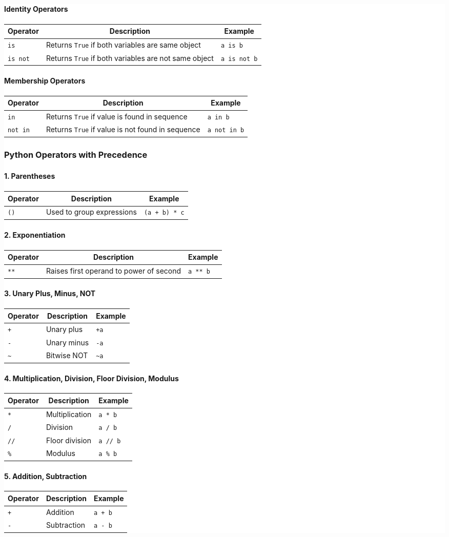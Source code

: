 #### Identity Operators

| Operator | Description                                      | Example  |
|----------|--------------------------------------------------|----------|
| `is`     | Returns `True` if both variables are same object | `a is b` |
| `is not` | Returns `True` if both variables are not same object | `a is not b` |

#### Membership Operators

| Operator | Description                                      | Example  |
|----------|--------------------------------------------------|----------|
| `in`     | Returns `True` if value is found in sequence     | `a in b` |
| `not in` | Returns `True` if value is not found in sequence | `a not in b` |

### Python Operators with Precedence

#### 1. Parentheses
| Operator | Description | Example |
|----------|-------------|---------|
| `()`     | Used to group expressions | `(a + b) * c` |

#### 2. Exponentiation
| Operator | Description | Example |
|----------|-------------|---------|
| `**`     | Raises first operand to power of second | `a ** b` |

#### 3. Unary Plus, Minus, NOT
| Operator | Description | Example |
|----------|-------------|---------|
| `+`      | Unary plus | `+a` |
| `-`      | Unary minus | `-a` |
| `~`      | Bitwise NOT | `~a` |

#### 4. Multiplication, Division, Floor Division, Modulus
| Operator | Description | Example |
|----------|-------------|---------|
| `*`      | Multiplication | `a * b` |
| `/`      | Division | `a / b` |
| `//`     | Floor division | `a // b` |
| `%`      | Modulus | `a % b` |

#### 5. Addition, Subtraction
| Operator | Description | Example |
|----------|-------------|---------|
| `+`      | Addition | `a + b` |
| `-`      | Subtraction | `a - b` |
